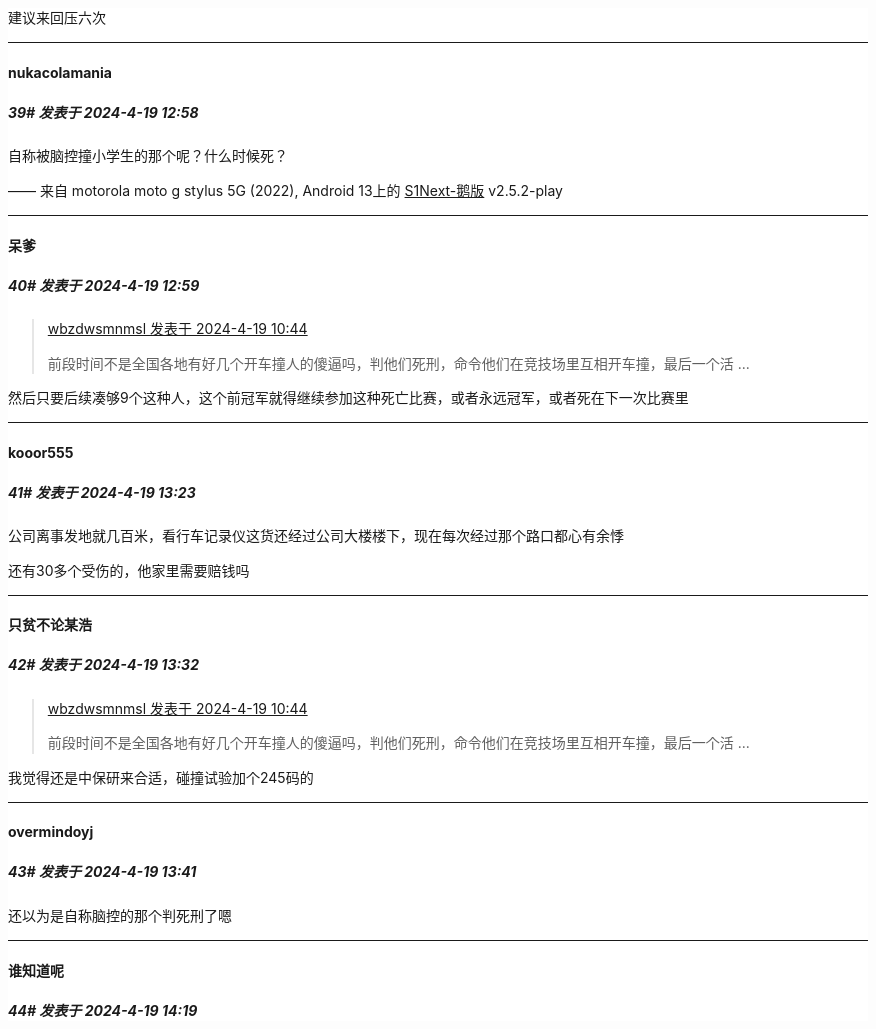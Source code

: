 建议来回压六次

*****

####  nukacolamania  
##### 39#       发表于 2024-4-19 12:58

自称被脑控撞小学生的那个呢？什么时候死？

—— 来自 motorola moto g stylus 5G (2022), Android 13上的 [S1Next-鹅版](https://github.com/ykrank/S1-Next/releases) v2.5.2-play

*****

####  呆爹  
##### 40#       发表于 2024-4-19 12:59

<blockquote><a href="httphttps://bbs.saraba1st.com/2b/forum.php?mod=redirect&amp;goto=findpost&amp;pid=64647309&amp;ptid=2180507" target="_blank">wbzdwsmnmsl 发表于 2024-4-19 10:44</a>

前段时间不是全国各地有好几个开车撞人的傻逼吗，判他们死刑，命令他们在竞技场里互相开车撞，最后一个活 ...</blockquote>
然后只要后续凑够9个这种人，这个前冠军就得继续参加这种死亡比赛，或者永远冠军，或者死在下一次比赛里


*****

####  kooor555  
##### 41#       发表于 2024-4-19 13:23

公司离事发地就几百米，看行车记录仪这货还经过公司大楼楼下，现在每次经过那个路口都心有余悸

还有30多个受伤的，他家里需要赔钱吗


*****

####  只贫不论某浩  
##### 42#       发表于 2024-4-19 13:32

<blockquote><a href="httphttps://bbs.saraba1st.com/2b/forum.php?mod=redirect&amp;goto=findpost&amp;pid=64647309&amp;ptid=2180507" target="_blank">wbzdwsmnmsl 发表于 2024-4-19 10:44</a>

前段时间不是全国各地有好几个开车撞人的傻逼吗，判他们死刑，命令他们在竞技场里互相开车撞，最后一个活 ...</blockquote>
我觉得还是中保研来合适，碰撞试验加个245码的


*****

####  overmindoyj  
##### 43#       发表于 2024-4-19 13:41

还以为是自称脑控的那个判死刑了嗯


*****

####  谁知道呢  
##### 44#       发表于 2024-4-19 14:19
